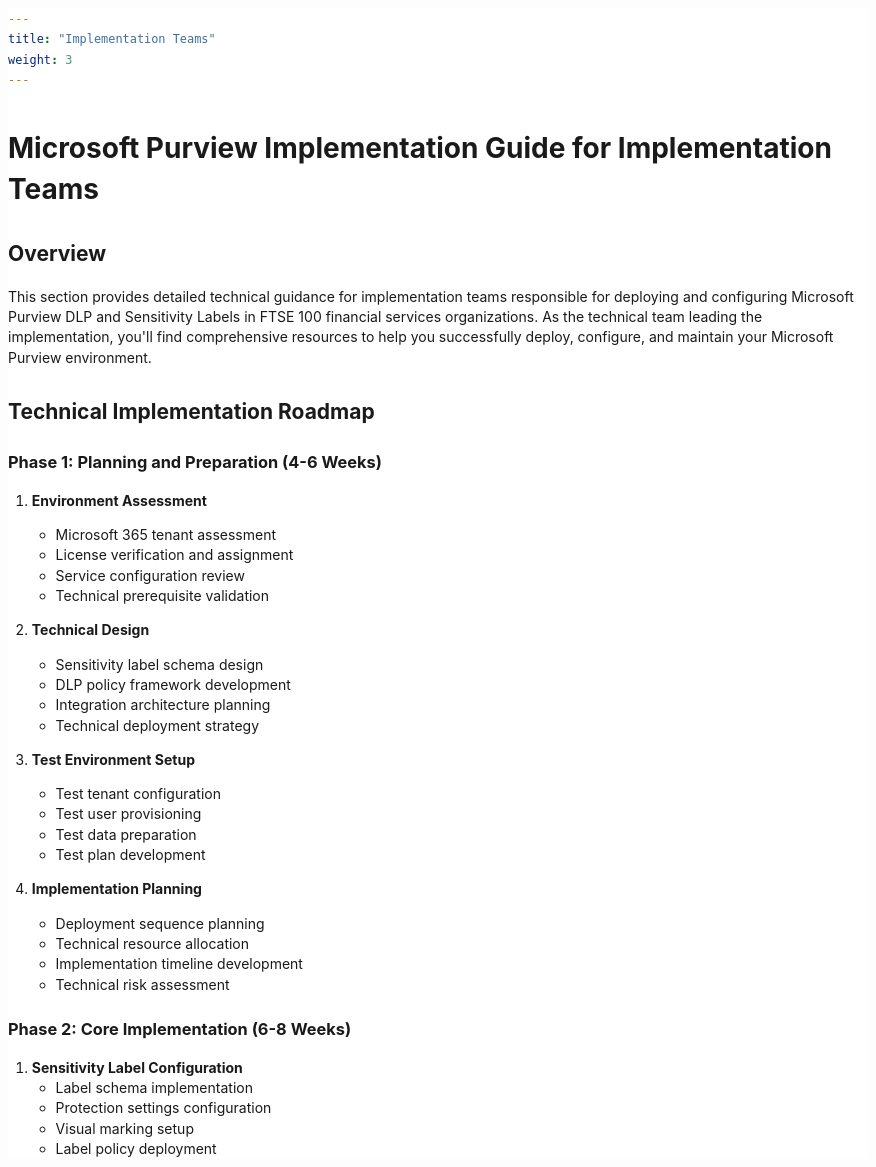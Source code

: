 ```yaml
---
title: "Implementation Teams"
weight: 3
---
```


# Microsoft Purview Implementation Guide for Implementation Teams

## Overview

This section provides detailed technical guidance for implementation teams responsible for deploying and configuring Microsoft Purview DLP and Sensitivity Labels in FTSE 100 financial services organizations. As the technical team leading the implementation, you'll find comprehensive resources to help you successfully deploy, configure, and maintain your Microsoft Purview environment.

## Technical Implementation Roadmap

### Phase 1: Planning and Preparation (4-6 Weeks)

1. **Environment Assessment**
   * Microsoft 365 tenant assessment
   * License verification and assignment
   * Service configuration review
   * Technical prerequisite validation

2. **Technical Design**
   * Sensitivity label schema design
   * DLP policy framework development
   * Integration architecture planning
   * Technical deployment strategy

3. **Test Environment Setup**
   * Test tenant configuration
   * Test user provisioning
   * Test data preparation
   * Test plan development

4. **Implementation Planning**
   * Deployment sequence planning
   * Technical resource allocation
   * Implementation timeline development
   * Technical risk assessment

### Phase 2: Core Implementation (6-8 Weeks)

1. **Sensitivity Label Configuration**
   * Label schema implementation
   * Protection settings configuration
   * Visual marking setup
   * Label policy deployment

